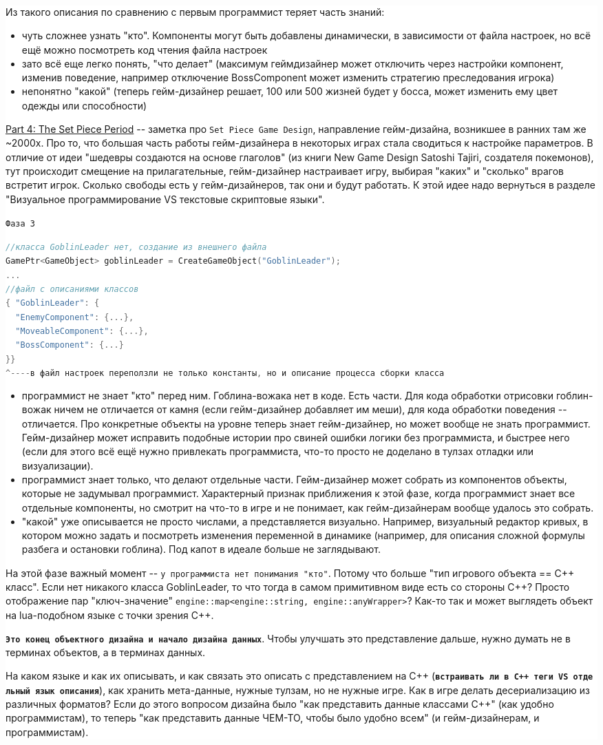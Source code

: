 Из такого описания по сравнению с первым программист теряет часть знаний:
- чуть сложнее узнать "кто". Компоненты могут быть добавлены динамически, в зависимости от файла настроек, но всё ещё можно посмотреть код чтения файла настроек
- зато всё еще легко понять, "что делает" (максимум геймдизайнер может отключить через настройки компонент, изменив поведение, например отключение BossComponent может изменить стратегию преследования игрока)
- непонятно "какой" (теперь гейм-дизайнер решает, 100 или 500 жизней будет у босса, может изменить ему цвет одежды или способности)

[Part 4: The Set Piece Period](http://thegamedesignforum.com/features/GDH_4.html) -- заметка про `Set Piece Game Design`, направление гейм-дизайна, возникшее в ранних там же ~2000х. Про то, что большая часть работы гейм-дизайнера в некоторых играх стала сводиться к настройке параметров. В отличие от идеи "шедевры создаются на основе глаголов" (из книги New Game Design Satoshi Tajiri, создателя покемонов), тут происходит смещение на прилагательные, гейм-дизайнер настраивает игру, выбирая "каких" и "сколько" врагов встретит игрок. Сколько свободы есть у гейм-дизайнеров, так они и будут работать. К этой идее надо вернуться в разделе "Визуальное программирование VS текстовые скриптовые языки".

`Фаза 3`
```cpp
//класса GoblinLeader нет, создание из внешнего файла
GamePtr<GameObject> goblinLeader = CreateGameObject("GoblinLeader");
...
//файл с описаниями классов
{ "GoblinLeader": {
  "EnemyComponent": {...},
  "MoveableComponent": {...},
  "BossComponent": {...}
}}
^----в файл настроек переползли не только константы, но и описание процесса сборки класса
```

- программист не знает "кто" перед ним. Гоблина-вожака нет в коде. Есть части. Для кода обработки отрисовки гоблин-вожак ничем не отличается от камня (если гейм-дизайнер добавляет им меши), для кода обработки поведения -- отличается. Про конкретные объекты на уровне теперь знает гейм-дизайнер, но может вообще не знать программист. Гейм-дизайнер может исправить подобные истории про свиней ошибки логики без программиста, и быстрее него (если для этого всё ещё нужно привлекать программиста, что-то просто не доделано в тулзах отладки или визуализации).
- программист знает только, что делают отдельные части. Гейм-дизайнер может собрать из компонентов объекты, которые не задумывал программист. Характерный признак приближения к этой фазе, когда программист знает все отдельные компоненты, но смотрит на что-то в игре и не понимает, как гейм-дизайнерам вообще удалось это собрать.
- "какой" уже описывается не просто числами, а представляется визуально. Например, визуальный редактор кривых, в котором можно задать и посмотреть изменения переменной в динамике (например, для описания сложной формулы разбега и остановки гоблина). Под капот в идеале больше не заглядывают.

На этой фазе важный момент -- `у программиста нет понимания "кто"`. Потому что больше "тип игрового объекта == C++ класс". Если нет никакого класса GoblinLeader, то что тогда в самом примитивном виде есть со стороны C++? Просто отображение пар "ключ-значение" `engine::map<engine::string, engine::anyWrapper>`? Как-то так и может выглядеть объект на lua-подобном языке с точки зрения C++. 

**`Это конец объектного дизайна и начало дизайна данных`**. Чтобы улучшать это представление дальше, нужно думать не в терминах объектов, а в терминах данных.

На каком языке и как их описывать, и как связать это описать с представлением на C++ (**`встраивать ли в C++ теги VS отдельный язык описания`**), как хранить мета-данные, нужные тулзам, но не нужные игре. Как в игре делать десериализацию из различных форматов? Если до этого вопросом дизайна было "как представить данные классами C++" (как удобно программистам), то теперь "как представить данные ЧЕМ-ТО, чтобы было удобно всем" (и гейм-дизайнерам, и программистам).
